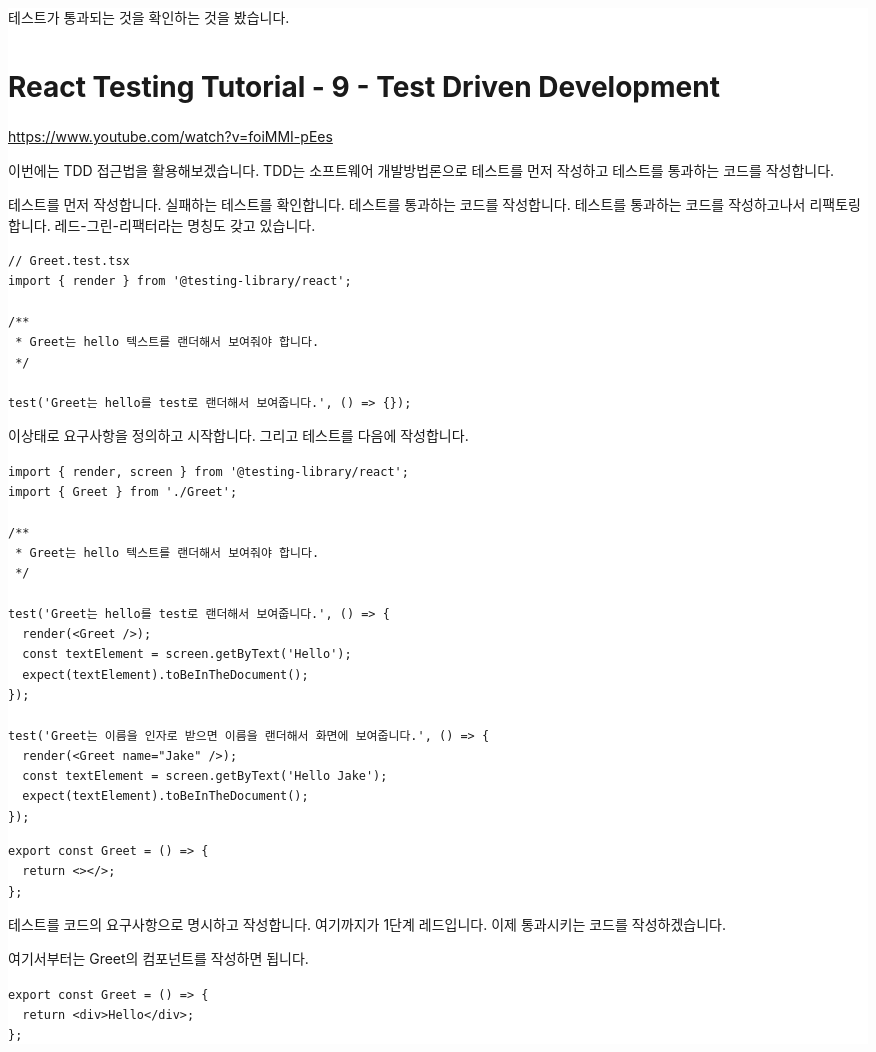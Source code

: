 테스트가 통과되는 것을 확인하는 것을 봤습니다.

# React Testing Tutorial - 9 - Test Driven Development

https://www.youtube.com/watch?v=foiMMI-pEes

이번에는 TDD 접근법을 활용해보겠습니다. TDD는 소프트웨어 개발방법론으로 테스트를 먼저 작성하고 테스트를 통과하는 코드를 작성합니다.

테스트를 먼저 작성합니다. 실패하는 테스트를 확인합니다. 테스트를 통과하는 코드를 작성합니다. 테스트를 통과하는 코드를 작성하고나서 리팩토링합니다. 레드-그린-리팩터라는 명칭도 갖고 있습니다.

```tsx
// Greet.test.tsx
import { render } from '@testing-library/react';

/**
 * Greet는 hello 텍스트를 랜더해서 보여줘야 합니다.
 */

test('Greet는 hello를 test로 랜더해서 보여줍니다.', () => {});
```

이상태로 요구사항을 정의하고 시작합니다. 그리고 테스트를 다음에 작성합니다.

```tsx
import { render, screen } from '@testing-library/react';
import { Greet } from './Greet';

/**
 * Greet는 hello 텍스트를 랜더해서 보여줘야 합니다.
 */

test('Greet는 hello를 test로 랜더해서 보여줍니다.', () => {
  render(<Greet />);
  const textElement = screen.getByText('Hello');
  expect(textElement).toBeInTheDocument();
});

test('Greet는 이름을 인자로 받으면 이름을 랜더해서 화면에 보여줍니다.', () => {
  render(<Greet name="Jake" />);
  const textElement = screen.getByText('Hello Jake');
  expect(textElement).toBeInTheDocument();
});
```

```tsx
export const Greet = () => {
  return <></>;
};
```

테스트를 코드의 요구사항으로 명시하고 작성합니다. 여기까지가 1단계 레드입니다. 이제 통과시키는 코드를 작성하겠습니다.

여기서부터는 Greet의 컴포넌트를 작성하면 됩니다.

```tsx
export const Greet = () => {
  return <div>Hello</div>;
};
```
